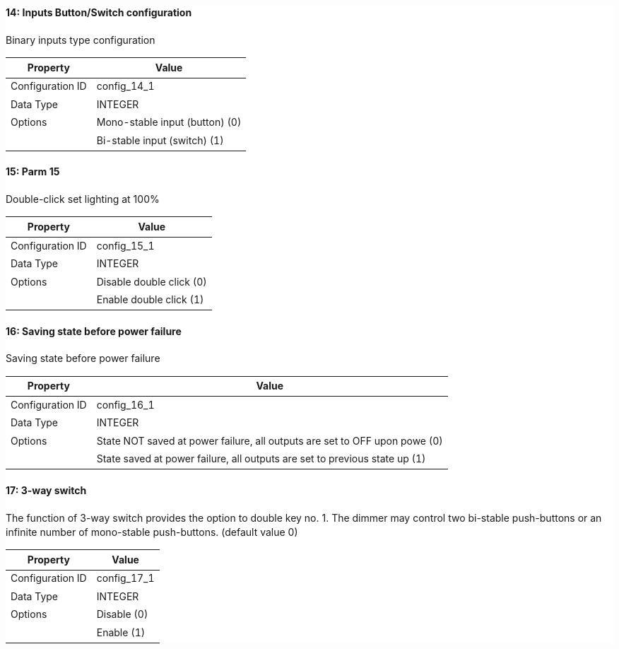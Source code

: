 
#### 14: Inputs Button/Switch configuration

Binary inputs type configuration


| Property         | Value    |
|------------------|----------|
| Configuration ID | config_14_1 |
| Data Type        | INTEGER || Default Value | 0 |
| Options | Mono-stable input (button) (0) |
|  | Bi-stable input (switch) (1) |


#### 15: Parm 15

Double-click set lighting at 100%


| Property         | Value    |
|------------------|----------|
| Configuration ID | config_15_1 |
| Data Type        | INTEGER || Default Value | 0 |
| Options | Disable double click (0) |
|  | Enable double click (1) |


#### 16: Saving state before power failure

Saving state before power failure


| Property         | Value    |
|------------------|----------|
| Configuration ID | config_16_1 |
| Data Type        | INTEGER || Default Value | 1 |
| Options | State NOT saved at power failure, all outputs are set to OFF upon powe (0) |
|  | State saved at power failure, all outputs are set to previous state up (1) |


#### 17: 3-way switch

The function of 3-way switch provides the option to double key no. 1. The dimmer may control two bi-stable push-buttons or an infinite number of mono-stable push-buttons. (default value 0)


| Property         | Value    |
|------------------|----------|
| Configuration ID | config_17_1 |
| Data Type        | INTEGER || Default Value | 0 |
| Options | Disable (0) |
|  | Enable (1) |
